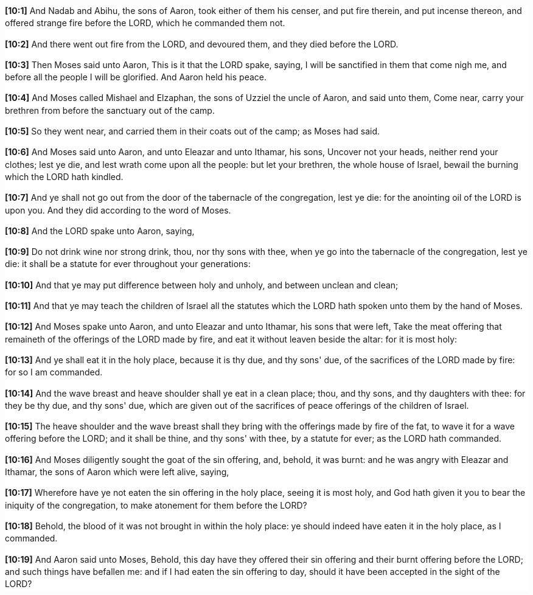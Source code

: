 **[10:1]** And Nadab and Abihu, the sons of Aaron, took either of them his censer, and put fire therein, and put incense thereon, and offered strange fire before the LORD, which he commanded them not.

**[10:2]** And there went out fire from the LORD, and devoured them, and they died before the LORD.

**[10:3]** Then Moses said unto Aaron, This is it that the LORD spake, saying, I will be sanctified in them that come nigh me, and before all the people I will be glorified. And Aaron held his peace.

**[10:4]** And Moses called Mishael and Elzaphan, the sons of Uzziel the uncle of Aaron, and said unto them, Come near, carry your brethren from before the sanctuary out of the camp.

**[10:5]** So they went near, and carried them in their coats out of the camp; as Moses had said.

**[10:6]** And Moses said unto Aaron, and unto Eleazar and unto Ithamar, his sons, Uncover not your heads, neither rend your clothes; lest ye die, and lest wrath come upon all the people: but let your brethren, the whole house of Israel, bewail the burning which the LORD hath kindled.

**[10:7]** And ye shall not go out from the door of the tabernacle of the congregation, lest ye die: for the anointing oil of the LORD is upon you. And they did according to the word of Moses.

**[10:8]** And the LORD spake unto Aaron, saying,

**[10:9]** Do not drink wine nor strong drink, thou, nor thy sons with thee, when ye go into the tabernacle of the congregation, lest ye die: it shall be a statute for ever throughout your generations:

**[10:10]** And that ye may put difference between holy and unholy, and between unclean and clean;

**[10:11]** And that ye may teach the children of Israel all the statutes which the LORD hath spoken unto them by the hand of Moses.

**[10:12]** And Moses spake unto Aaron, and unto Eleazar and unto Ithamar, his sons that were left, Take the meat offering that remaineth of the offerings of the LORD made by fire, and eat it without leaven beside the altar: for it is most holy:

**[10:13]** And ye shall eat it in the holy place, because it is thy due, and thy sons' due, of the sacrifices of the LORD made by fire: for so I am commanded.

**[10:14]** And the wave breast and heave shoulder shall ye eat in a clean place; thou, and thy sons, and thy daughters with thee: for they be thy due, and thy sons' due, which are given out of the sacrifices of peace offerings of the children of Israel.

**[10:15]** The heave shoulder and the wave breast shall they bring with the offerings made by fire of the fat, to wave it for a wave offering before the LORD; and it shall be thine, and thy sons' with thee, by a statute for ever; as the LORD hath commanded.

**[10:16]** And Moses diligently sought the goat of the sin offering, and, behold, it was burnt: and he was angry with Eleazar and Ithamar, the sons of Aaron which were left alive, saying,

**[10:17]** Wherefore have ye not eaten the sin offering in the holy place, seeing it is most holy, and God hath given it you to bear the iniquity of the congregation, to make atonement for them before the LORD?

**[10:18]** Behold, the blood of it was not brought in within the holy place: ye should indeed have eaten it in the holy place, as I commanded.

**[10:19]** And Aaron said unto Moses, Behold, this day have they offered their sin offering and their burnt offering before the LORD; and such things have befallen me: and if I had eaten the sin offering to day, should it have been accepted in the sight of the LORD?
